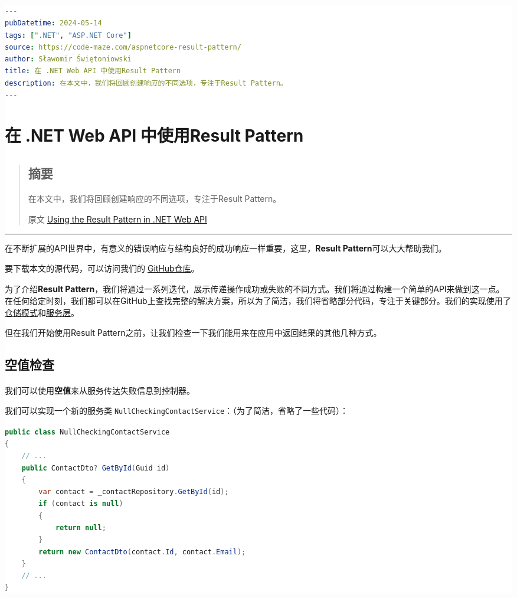 ```yaml
---
pubDatetime: 2024-05-14
tags: [".NET", "ASP.NET Core"]
source: https://code-maze.com/aspnetcore-result-pattern/
author: Sławomir Świętoniowski
title: 在 .NET Web API 中使用Result Pattern
description: 在本文中，我们将回顾创建响应的不同选项，专注于Result Pattern。
---
```


# 在 .NET Web API 中使用Result Pattern

> ## 摘要
>
> 在本文中，我们将回顾创建响应的不同选项，专注于Result Pattern。
>
> 原文 [Using the Result Pattern in .NET Web API](https://code-maze.com/aspnetcore-result-pattern/)

---

在不断扩展的API世界中，有意义的错误响应与结构良好的成功响应一样重要，这里，**Result Pattern**可以大大帮助我们。

要下载本文的源代码，可以访问我们的 [GitHub仓库](https://github.com/CodeMazeBlog/CodeMazeGuides/tree/main/aspnetcore-webapi/UsingResultPatternInNETWebAPI)。

为了介绍**Result Pattern**，我们将通过一系列迭代，展示传递操作成功或失败的不同方式。我们将通过构建一个简单的API来做到这一点。在任何给定时刻，我们都可以在GitHub上查找完整的解决方案，所以为了简洁，我们将省略部分代码，专注于关键部分。我们的实现使用了[仓储模式](https://code-maze.com/net-core-web-development-part4/)和[服务层](https://code-maze.com/onion-architecture-in-aspnetcore/)。

但在我们开始使用Result Pattern之前，让我们检查一下我们能用来在应用中返回结果的其他几种方式。

## 空值检查

我们可以使用**空值**来从服务传达失败信息到控制器。

我们可以实现一个新的服务类 `NullCheckingContactService`：（为了简洁，省略了一些代码）：

```csharp
public class NullCheckingContactService
{
    // ...
    public ContactDto? GetById(Guid id)
    {
        var contact = _contactRepository.GetById(id);
        if (contact is null)
        {
            return null;
        }
        return new ContactDto(contact.Id, contact.Email);
    }
    // ...
}
```
